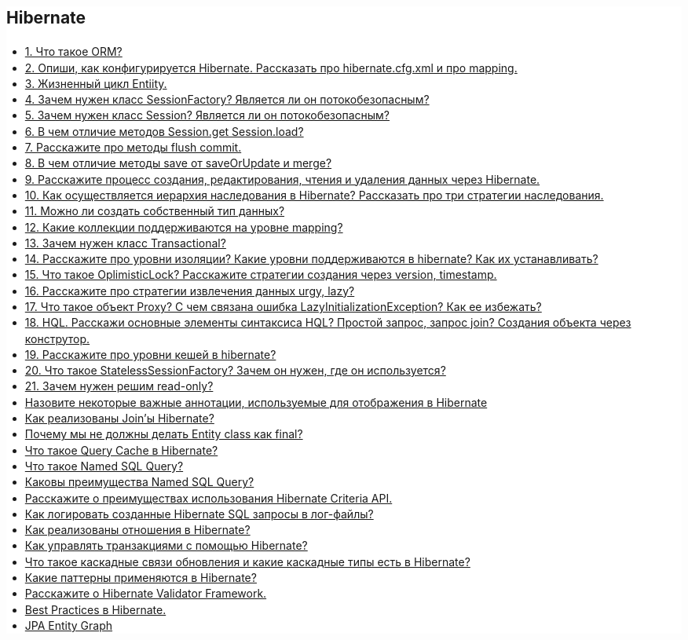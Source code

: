 ## Hibernate

+ [1. Что такое ORM?](#1-Что-такое-ORM)
+ [2. Опиши, как конфигурируется Hibernate. Рассказать про hibernate.cfg.xml и про mapping.](#2-Опиши-как-конфигурируется-Hibernate-Рассказать-про-hibernatecfgxml-и-про-mapping)
+ [3. Жизненный цикл Entiity.](#3-Жизненный-цикл-Entiity)
+ [4. Зачем нужен класс SessionFactory? Является ли он потокобезопасным?](#4-Зачем-нужен-класс-SessionFactory-Является-ли-он-потокобезопасным)
+ [5. Зачем нужен класс Session? Является ли он потокобезопасным?](#5-Зачем-нужен-класс-Session-Является-ли-он-потокобезопасным)
+ [6. В чем отличие методов Session.get Session.load?](#6-В-чем-отличие-методов-Sessionget-Sessionload)
+ [7. Расскажите про методы flush commit.](#7-Расскажите-про-методы-flush-commit)
+ [8. В чем отличие методы save от saveOrUpdate и merge?](#8-В-чем-отличие-методы-save-от-saveOrUpdate-и-merge)
+ [9. Расскажите процесс создания, редактирования, чтения и удаления данных через Hibernate.](#9-Расскажите-процесс-создания-редактирования-чтения-и-удаления-данных-через-Hibernate)
+ [10. Как осуществляется иерархия наследования в Hibernate? Рассказать про три стратегии наследования.](#10-Как-осуществляется-иерархия-наследования-в-Hibernate-Рассказать-про-три-стратегии-наследования)
+ [11. Можно ли создать собственный тип данных?](#11-Можно-ли-создать-собственный-тип-данных)
+ [12. Какие коллекции поддерживаются на уровне mapping?](#12-Какие-коллекции-поддерживаются-на-уровне-mapping)
+ [13. Зачем нужен класс Transactional?](#13-Зачем-нужен-класс-Transactional)
+ [14. Расскажите про уровни изоляции? Какие уровни поддерживаются в hibernate? Как их устанавливать?](#14-Расскажите-про-уровни-изоляции-Какие-уровни-поддерживаются-в-hibernate-Как-их-устанавливать)
+ [15. Что такое OplimisticLock? Расскажите стратегии создания через version, timestamp.](#15-Что-такое-OplimisticLock-Расскажите-стратегии-создания-через-version-timestamp)
+ [16. Расскажите про стратегии извлечения данных urgy, lazy?](#16-Расскажите-про-стратегии-извлечения-данных-urgy-lazy)
+ [17. Что такое объект Proxy? С чем связана ошибка LazyInitializationException? Как ее избежать?](#17-Что-такое-объект-Proxy-С-чем-связана-ошибка-LazyInitializationException-Как-ее-избежать)
+ [18. HQL. Расскажи основные элементы синтаксиса HQL? Простой запрос, запрос join? Создания объекта через конструтор.](#18-HQL-Расскажи-основные-элементы-синтаксиса-HQL-Простой-запрос-запрос-join-Создания-объекта-через-конструтор)
+ [19. Расскажите про уровни кешей в hibernate?](#19-Расскажите-про-уровни-кешей-в-hibernate)
+ [20. Что такое StatelessSessionFactory? Зачем он нужен, где он используется?](#20-Что-такое-StatelessSessionFactory-Зачем-он-нужен-где-он-используется)
+ [21. Зачем нужен решим read-only?](#21-Зачем-нужен-решим-read-only)
+ [Назовите некоторые важные аннотации, используемые для отображения в Hibernate](#Назовите-некоторые-важные-аннотации-используемые-для-отображения-в-Hibernate)
+ [Как реализованы Join’ы Hibernate?](#Как-реализованы-Join’ы-Hibernate)
+ [Почему мы не должны делать Entity class как final?](#Почему-мы-не-должны-делать-Entity-class-как-final)
+ [Что такое Query Cache в Hibernate?](#Что-такое-Query-Cache-в-Hibernate)
+ [Что такое Named SQL Query?](#Что-такое-Named-SQL-Query)
+ [Каковы преимущества Named SQL Query?](#Каковы-преимущества-Named-SQL-Query)
+ [Расскажите о преимуществах использования Hibernate Criteria API.](#Расскажите-о-преимуществах-использования-Hibernate-Criteria-API)
+ [Как логировать созданные Hibernate SQL запросы в лог-файлы?](#Как-логировать-созданные-Hibernate-SQL-запросы-в-лог-файлы)
+ [Как реализованы отношения в Hibernate?](#Как-реализованы-отношения-в-Hibernate)
+ [Как управлять транзакциями с помощью Hibernate?](#Как-управлять-транзакциями-с-помощью-Hibernate)
+ [Что такое каскадные связи обновления и какие каскадные типы есть в Hibernate?](#Что-такое-каскадные-связи-обновления-и-какие-каскадные-типы-есть-в-Hibernate)
+ [Какие паттерны применяются в Hibernate?](#Какие-паттерны-применяются-в-Hibernate)
+ [Расскажите о Hibernate Validator Framework.](#Расскажите-о-Hibernate-Validator-Framework)
+ [Best Practices в Hibernate.](#Best-Practices-в-Hibernate)
+ [JPA Entity Graph](#JPA-Entity-Graph)
